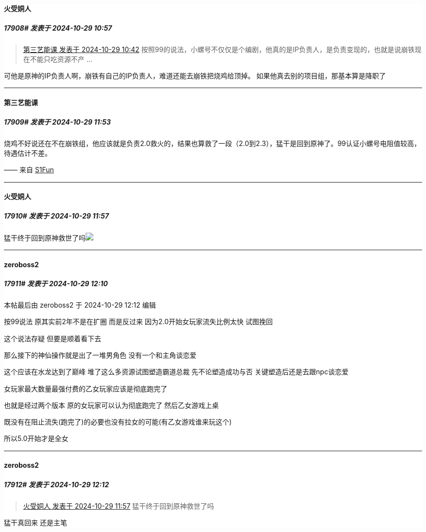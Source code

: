 ####  火受姛人  
##### 17908#       发表于 2024-10-29 10:57

<blockquote><a href="httphttps://bbs.saraba1st.com/2b/forum.php?mod=redirect&amp;goto=findpost&amp;pid=66566126&amp;ptid=2170764" target="_blank">第三艺能课 发表于 2024-10-29 10:42</a>
按照99的说法，小螺号不仅仅是个编剧，他真的是IP负责人，是负责变现的，也就是说崩铁现在不能只吃资源不产 ...</blockquote>
可他是原神的IP负责人啊，崩铁有自己的IP负责人，难道还能去崩铁把烧鸡给顶掉。
如果他真去别的项目组，那基本算是降职了

*****

####  第三艺能课  
##### 17909#       发表于 2024-10-29 11:53

烧鸡不好说还在不在崩铁组，他应该就是负责2.0救火的，结果也算救了一段（2.0到2.3），猛干是回到原神了。99认证小螺号电阻值较高，待遇估计不差。

—— 来自 [S1Fun](https://s1fun.koalcat.com)

*****

####  火受姛人  
##### 17910#       发表于 2024-10-29 11:57

猛干终于回到原神救世了吗<img src="https://static.saraba1st.com/image/smiley/face2017/067.png" referrerpolicy="no-referrer">

*****

####  zeroboss2  
##### 17911#       发表于 2024-10-29 12:10

 本帖最后由 zeroboss2 于 2024-10-29 12:12 编辑 

按99说法 
原其实前2年不是在扩圈 而是反过来 因为2.0开始女玩家流失比例太快 试图挽回

这个说法存疑 但要是顺着看下去

那么接下的神仙操作就是出了一堆男角色 没有一个和主角谈恋爱

 这个应该在水龙达到了巅峰 堆了这么多资源试图塑造霸道总裁 先不论塑造成功与否 关键塑造后还是去跟npc谈恋爱

女玩家最大数量最强付费的乙女玩家应该是彻底跑完了

也就是经过两个版本 原的女玩家可以认为彻底跑完了 然后乙女游戏上桌 

既没有在阻止流失(跑完了)的必要也没有拉女的可能(有乙女游戏谁来玩这个) 

所以5.0开始才是全女

*****

####  zeroboss2  
##### 17912#       发表于 2024-10-29 12:12

<blockquote><a href="httphttps://bbs.saraba1st.com/2b/forum.php?mod=redirect&amp;goto=findpost&amp;pid=66566859&amp;ptid=2170764" target="_blank">火受姛人 发表于 2024-10-29 11:57</a>
猛干终于回到原神救世了吗</blockquote>
猛干真回来 还是主笔
